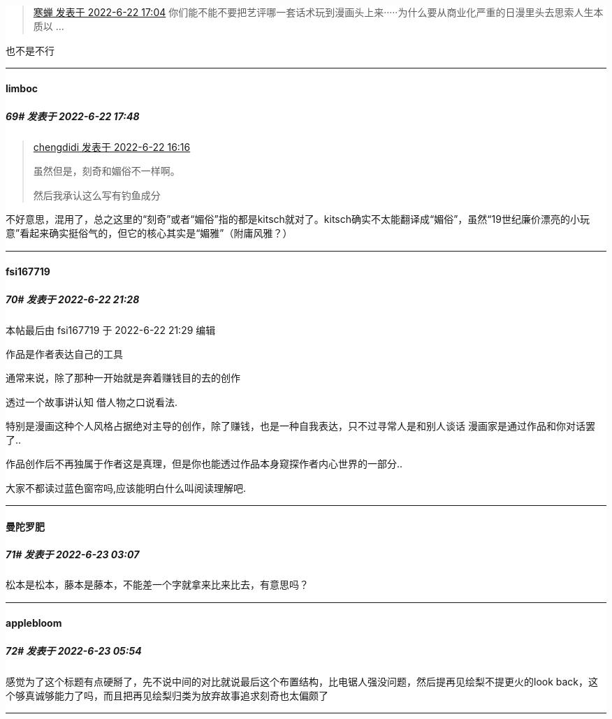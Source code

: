 <blockquote><a href="httphttps://bbs.saraba1st.com/2b/forum.php?mod=redirect&amp;goto=findpost&amp;pid=56367564&amp;ptid=2076936" target="_blank">寒蝉 发表于 2022-6-22 17:04</a>
你们能不能不要把艺评哪一套话术玩到漫画头上来·····为什么要从商业化严重的日漫里头去思索人生本质以 ...</blockquote>
也不是不行



*****

####  limboc  
##### 69#       发表于 2022-6-22 17:48

<blockquote><a href="httphttps://bbs.saraba1st.com/2b/forum.php?mod=redirect&amp;goto=findpost&amp;pid=56366861&amp;ptid=2076936" target="_blank">chengdidi 发表于 2022-6-22 16:16</a>

虽然但是，刻奇和媚俗不一样啊。

然后我承认这么写有钓鱼成分</blockquote>
不好意思，混用了，总之这里的“刻奇”或者“媚俗”指的都是kitsch就对了。kitsch确实不太能翻译成“媚俗”，虽然“19世纪廉价漂亮的小玩意”看起来确实挺俗气的，但它的核心其实是“媚雅”（附庸风雅？）



*****

####  fsi167719  
##### 70#       发表于 2022-6-22 21:28

 本帖最后由 fsi167719 于 2022-6-22 21:29 编辑 

作品是作者表达自己的工具

通常来说，除了那种一开始就是奔着赚钱目的去的创作

透过一个故事讲认知 借人物之口说看法.

特别是漫画这种个人风格占据绝对主导的创作，除了赚钱，也是一种自我表达，只不过寻常人是和别人谈话 漫画家是通过作品和你对话罢了..

作品创作后不再独属于作者这是真理，但是你也能透过作品本身窥探作者内心世界的一部分..

大家不都读过蓝色窗帘吗,应该能明白什么叫阅读理解吧.



*****

####  曼陀罗肥  
##### 71#       发表于 2022-6-23 03:07

松本是松本，藤本是藤本，不能差一个字就拿来比来比去，有意思吗？

*****

####  applebloom  
##### 72#       发表于 2022-6-23 05:54

感觉为了这个标题有点硬掰了，先不说中间的对比就说最后这个布置结构，比电锯人强没问题，然后提再见绘梨不提更火的look back，这个够真诚够能力了吗，而且把再见绘梨归类为放弃故事追求刻奇也太偏颇了



*****
